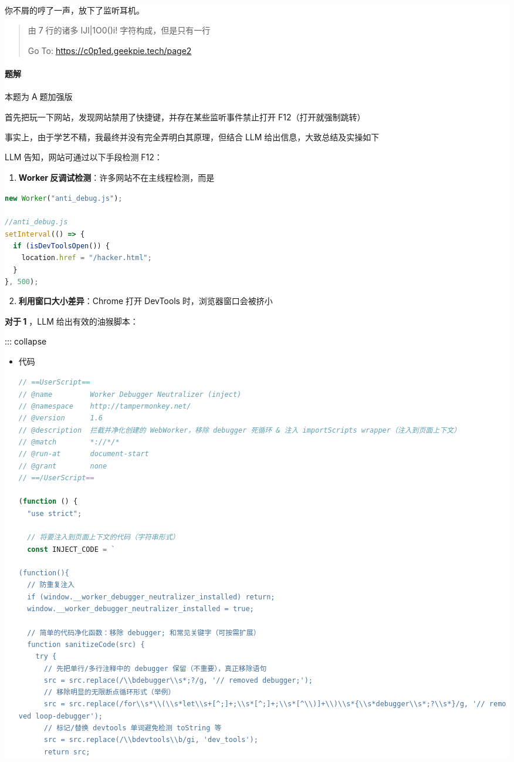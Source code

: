 你不屑的哼了一声，放下了监听耳机。

> 由 7 行的诸多 IJl|1O0()i! 字符构成，但是只有一行
>
> Go To: https://c0p1ed.geekpie.tech/page2

#### 题解

本题为 A 题加强版

首先把玩一下网站，发现网站禁用了快捷键，并存在某些监听事件禁止打开 F12（打开就强制跳转）

事实上，由于学艺不精，我最终并没有完全弄明白其原理，但结合 LLM 给出信息，大致总结及实操如下

LLM 告知，网站可通过以下手段检测 F12：

1. **Worker 反调试检测**：许多网站不在主线程检测，而是

```js
new Worker("anti_debug.js");

//anti_debug.js
setInterval(() => {
  if (isDevToolsOpen()) {
    location.href = "/hacker.html";
  }
}, 500);
```

2. **利用窗口大小差异**：Chrome 打开 DevTools 时，浏览器窗口会被挤小

**对于 1** ，LLM 给出有效的油猴脚本：

::: collapse

- 代码

  ```js
  // ==UserScript==
  // @name         Worker Debugger Neutralizer (inject)
  // @namespace    http://tampermonkey.net/
  // @version      1.6
  // @description  拦截并净化创建的 WebWorker，移除 debugger 死循环 & 注入 importScripts wrapper（注入到页面上下文）
  // @match        *://*/*
  // @run-at       document-start
  // @grant        none
  // ==/UserScript==

  (function () {
    "use strict";

    // 将要注入到页面上下文的代码（字符串形式）
    const INJECT_CODE = `
  
  (function(){
    // 防重复注入
    if (window.__worker_debugger_neutralizer_installed) return;
    window.__worker_debugger_neutralizer_installed = true;
  
    // 简单的代码净化函数：移除 debugger; 和常见关键字（可按需扩展）
    function sanitizeCode(src) {
      try {
        // 先把单行/多行注释中的 debugger 保留（不重要），真正移除语句
        src = src.replace(/\\bdebugger\\s*;?/g, '// removed debugger;');
        // 移除明显的无限断点循环形式（举例）
        src = src.replace(/for\\s*\\(\\s*let\\s+[^;]+;\\s*[^;]+;\\s*[^\\)]+\\)\\s*{\\s*debugger\\s*;?\\s*}/g, '// removed loop-debugger');
        // 标记/替换 devtools 单词避免检测 toString 等
        src = src.replace(/\\bdevtools\\b/gi, 'dev_tools');
        return src;
  ```